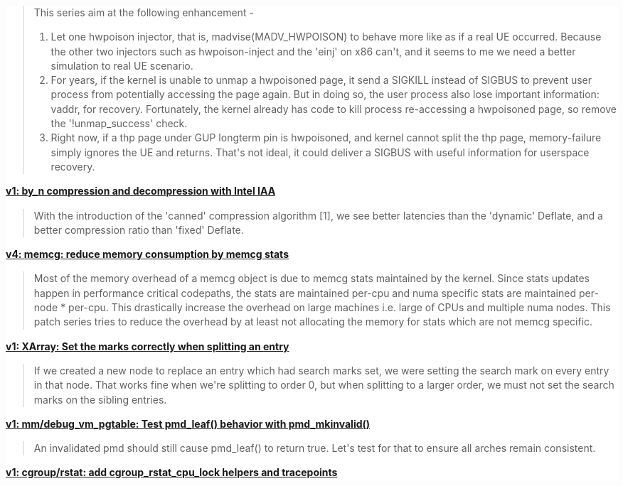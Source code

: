 > This series aim at the following enhancement -
> 1. Let one hwpoison injector, that is, madvise(MADV_HWPOISON) to behave
>    more like as if a real UE occurred. Because the other two injectors
>    such as hwpoison-inject and the 'einj' on x86 can't, and it seems to
>    me we need a better simulation to real UE scenario.
> 2. For years, if the kernel is unable to unmap a hwpoisoned page, it send
>    a SIGKILL instead of SIGBUS to prevent user process from potentially
>    accessing the page again. But in doing so, the user process also lose
>    important information: vaddr, for recovery.  Fortunately, the kernel
>    already has code to kill process re-accessing a hwpoisoned page, so
>    remove the '!unmap_success' check.
> 3. Right now, if a thp page under GUP longterm pin is hwpoisoned, and
>    kernel cannot split the thp page, memory-failure simply ignores
>    the UE and returns.  That's not ideal, it could deliver a SIGBUS with
>    useful information for userspace recovery.
>

**[v1: by_n compression and decompression with Intel IAA](http://lore.kernel.org/linux-mm/cover.1714581792.git.andre.glover@linux.intel.com/)**

> With the introduction of the 'canned' compression algorithm [1], we
> see better latencies than the 'dynamic' Deflate, and a better compression
> ratio than 'fixed' Deflate.
>


**[v4: memcg: reduce memory consumption by memcg stats](http://lore.kernel.org/linux-mm/20240501172617.678560-1-shakeel.butt@linux.dev/)**

> Most of the memory overhead of a memcg object is due to memcg stats
> maintained by the kernel. Since stats updates happen in performance
> critical codepaths, the stats are maintained per-cpu and numa specific
> stats are maintained per-node * per-cpu. This drastically increase the
> overhead on large machines i.e. large of CPUs and multiple numa nodes.
> This patch series tries to reduce the overhead by at least not
> allocating the memory for stats which are not memcg specific.
>

**[v1: XArray: Set the marks correctly when splitting an entry](http://lore.kernel.org/linux-mm/20240501153120.4094530-1-willy@infradead.org/)**

> If we created a new node to replace an entry which had search marks set,
> we were setting the search mark on every entry in that node.  That works
> fine when we're splitting to order 0, but when splitting to a larger
> order, we must not set the search marks on the sibling entries.
>

**[v1: mm/debug_vm_pgtable: Test pmd_leaf() behavior with pmd_mkinvalid()](http://lore.kernel.org/linux-mm/20240501144439.1389048-1-ryan.roberts@arm.com/)**

> An invalidated pmd should still cause pmd_leaf() to return true. Let's
> test for that to ensure all arches remain consistent.
>

**[v1: cgroup/rstat: add cgroup_rstat_cpu_lock helpers and tracepoints](http://lore.kernel.org/linux-mm/171457225108.4159924.12821205549807669839.stgit@firesoul/)**
